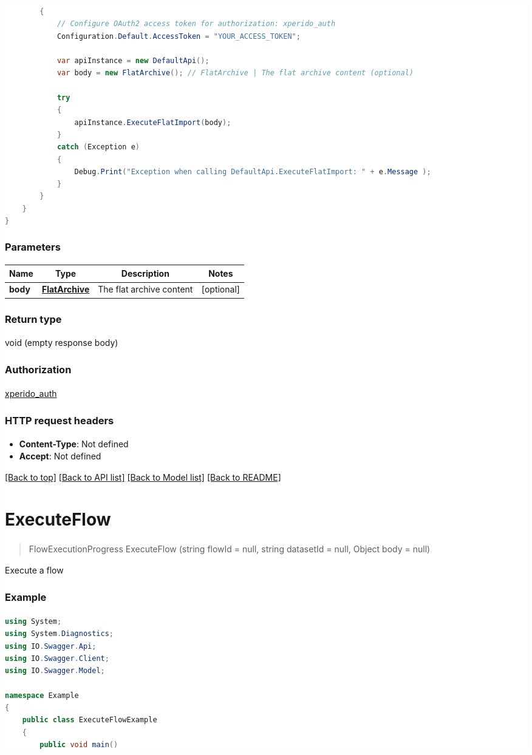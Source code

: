 ```csharp
        {
            // Configure OAuth2 access token for authorization: xperido_auth
            Configuration.Default.AccessToken = "YOUR_ACCESS_TOKEN";

            var apiInstance = new DefaultApi();
            var body = new FlatArchive(); // FlatArchive | The flat archive content (optional) 

            try
            {
                apiInstance.ExecuteFlatImport(body);
            }
            catch (Exception e)
            {
                Debug.Print("Exception when calling DefaultApi.ExecuteFlatImport: " + e.Message );
            }
        }
    }
}
```

### Parameters

Name | Type | Description  | Notes
------------- | ------------- | ------------- | -------------
 **body** | [**FlatArchive**](FlatArchive.md)| The flat archive content | [optional] 

### Return type

void (empty response body)

### Authorization

[xperido_auth](../README.md#xperido_auth)

### HTTP request headers

 - **Content-Type**: Not defined
 - **Accept**: Not defined

[[Back to top]](#) [[Back to API list]](../README.md#documentation-for-api-endpoints) [[Back to Model list]](../README.md#documentation-for-models) [[Back to README]](../README.md)

<a name="executeflow"></a>
# **ExecuteFlow**
> FlowExecutionProgress ExecuteFlow (string flowId = null, string datasetId = null, Object body = null)



Execute a flow

### Example
```csharp
using System;
using System.Diagnostics;
using IO.Swagger.Api;
using IO.Swagger.Client;
using IO.Swagger.Model;

namespace Example
{
    public class ExecuteFlowExample
    {
        public void main()
```